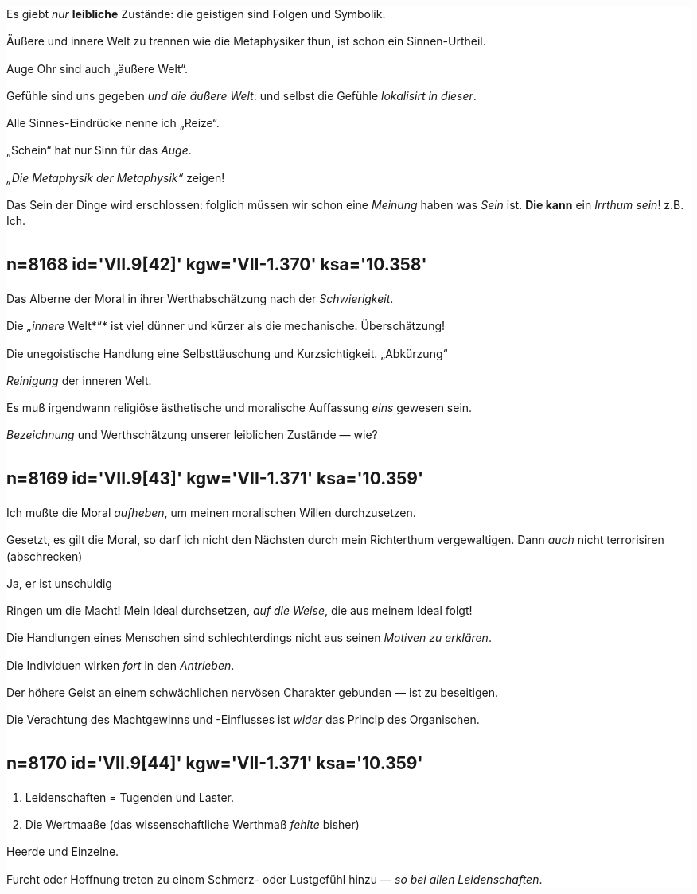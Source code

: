 Es giebt *nur* **leibliche** Zustände: die geistigen sind Folgen und Symbolik.

Äußere und innere Welt zu trennen wie die Metaphysiker thun, ist schon ein Sinnen-Urtheil.

Auge Ohr sind auch „äußere Welt“.

Gefühle sind uns gegeben *und die äußere Welt*: und selbst die Gefühle *lokalisirt in dieser*.

Alle Sinnes-Eindrücke nenne ich „Reize“.

„Schein“ hat nur Sinn für das *Auge*.

*„Die Metaphysik der Metaphysik“* zeigen!

Das Sein der Dinge wird erschlossen: folglich müssen wir schon eine *Meinung* haben was *Sein* ist. **Die kann** ein *Irrthum sein*! z.B. Ich.

## n=8168 id='VII.9[42]' kgw='VII-1.370' ksa='10.358'

Das Alberne der Moral in ihrer Werthabschätzung nach der *Schwierigkeit*.

Die *„innere* Welt*“* ist viel dünner und kürzer als die mechanische. Überschätzung!

Die unegoistische Handlung eine Selbsttäuschung und Kurzsichtigkeit. „Abkürzung“

*Reinigung* der inneren Welt.

Es muß irgendwann religiöse ästhetische und moralische Auffassung *eins* gewesen sein.

*Bezeichnung* und Werthschätzung unserer leiblichen Zustände — wie?

## n=8169 id='VII.9[43]' kgw='VII-1.371' ksa='10.359'

Ich mußte die Moral *aufheben*, um meinen moralischen Willen durchzusetzen.

Gesetzt, es gilt die Moral, so darf ich nicht den Nächsten durch mein Richterthum vergewaltigen. Dann *auch* nicht terrorisiren (abschrecken)

Ja, er ist unschuldig

Ringen um die Macht! Mein Ideal durchsetzen, *auf die Weise*, die aus meinem Ideal folgt!

Die Handlungen eines Menschen sind schlechterdings nicht aus seinen *Motiven zu erklären*.

Die Individuen wirken *fort* in den *Antrieben*.

Der höhere Geist an einem schwächlichen nervösen Charakter gebunden — ist zu beseitigen.

Die Verachtung des Machtgewinns und -Einflusses ist *wider* das Princip des Organischen.

## n=8170 id='VII.9[44]' kgw='VII-1.371' ksa='10.359'

1. Leidenschaften = Tugenden und Laster.

2. Die Wertmaaße (das wissenschaftliche Werthmaß *fehlte* bisher)

Heerde und Einzelne.

Furcht oder Hoffnung treten zu einem Schmerz- oder Lustgefühl hinzu — *so* *bei allen Leidenschaften*.
